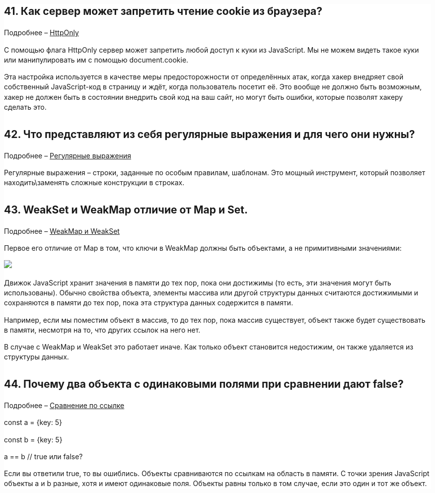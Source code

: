 ## 41. Как сервер может запретить чтение cookie из браузера?

Подробнее – [HttpOnly](https://learn.javascript.ru/cookie%23httponly)

С помощью флага HttpOnly сервер может запретить любой доступ к куки из JavaScript. Мы не можем видеть такое куки или манипулировать им с помощью document.cookie.

Эта настройка используется в качестве меры предосторожности от определённых атак, когда хакер внедряет свой собственный JavaScript-код в страницу и ждёт, когда пользователь посетит её. Это вообще не должно быть возможным, хакер не должен быть в состоянии внедрить свой код на ваш сайт, но могут быть ошибки, которые позволят хакеру сделать это.

## 42. Что представляют из себя регулярные выражения и для чего они нужны?

Подробнее – [Регулярные выражения](https://learn.javascript.ru/regular-expressions)

Регулярные выражения – строки, заданные по особым правилам, шаблонам. Это мощный инструмент, который позволяет находить\заменять сложные конструкции в строках.

## 43. WeakSet и WeakMap отличие от Map и Set.

Подробнее – [WeakMap и WeakSet](https://learn.javascript.ru/weakmap-weakset)

Первое его отличие от Map в том, что ключи в WeakMap должны быть объектами, а не примитивными значениями:

![](https://lh7-rt.googleusercontent.com/docsz/AD_4nXcli92rOPnZqw3lxvr6vx5a9RY2TjjUxDYXBVzLH3bxDs9zogtjoZ_xoTZpj66AR_GozYKf6N2QlrEcREyNjPCtUzX4LRexQlKDXvk69HbkbNbC-06WB933PMzgL5SAAJ867Pmo88_wyVUOBcigEzUgxbvYUCG6HB3gLJL1_6YM44elRfGZ?key=Rbu-f-4I15Vd0OejaFc7sA)

Движок JavaScript хранит значения в памяти до тех пор, пока они достижимы (то есть, эти значения могут быть использованы). Обычно свойства объекта, элементы массива или другой структуры данных считаются достижимыми и сохраняются в памяти до тех пор, пока эта структура данных содержится в памяти.

Например, если мы поместим объект в массив, то до тех пор, пока массив существует, объект также будет существовать в памяти, несмотря на то, что других ссылок на него нет.

В случае с WeakMap и WeakSet это работает иначе. Как только объект становится недостижим, он также удаляется из структуры данных.

## 44. Почему два объекта с одинаковыми полями при сравнении дают false?

Подробнее – [Сравнение по ссылке](https://learn.javascript.ru/object-copy%23sravnenie-po-ssylke)

const a = {key: 5}

const b = {key: 5}

a == b // true или false?

Если вы ответили true, то вы ошиблись. Объекты сравниваются по ссылкам на область в памяти. С точки зрения JavaScript объекты a и b разные, хотя и имеют одинаковые поля. Объекты равны только в том случае, если это один и тот же объект.
